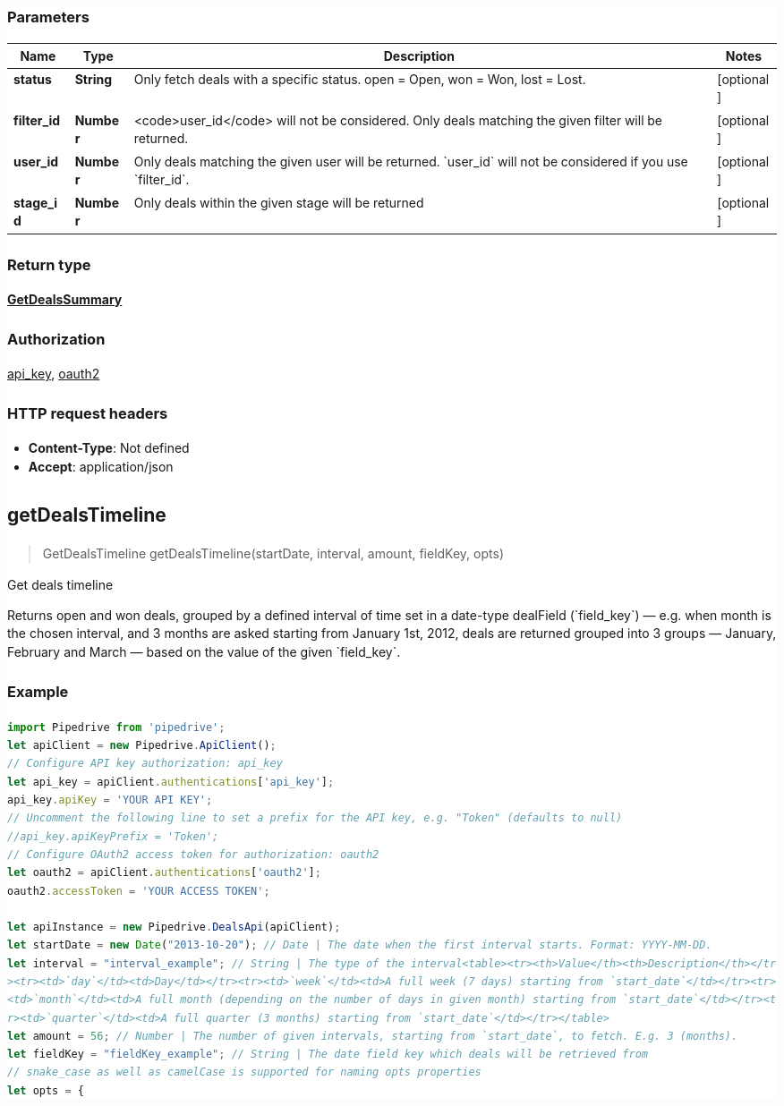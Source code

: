 ### Parameters


Name | Type | Description  | Notes
------------- | ------------- | ------------- | -------------
 **status** | **String**| Only fetch deals with a specific status. open &#x3D; Open, won &#x3D; Won, lost &#x3D; Lost. | [optional] 
 **filter_id** | **Number**| &lt;code&gt;user_id&lt;/code&gt; will not be considered. Only deals matching the given filter will be returned. | [optional] 
 **user_id** | **Number**| Only deals matching the given user will be returned. &#x60;user_id&#x60; will not be considered if you use &#x60;filter_id&#x60;. | [optional] 
 **stage_id** | **Number**| Only deals within the given stage will be returned | [optional] 

### Return type

[**GetDealsSummary**](GetDealsSummary.md)

### Authorization

[api_key](../README.md#api_key), [oauth2](../README.md#oauth2)

### HTTP request headers

- **Content-Type**: Not defined
- **Accept**: application/json


## getDealsTimeline

> GetDealsTimeline getDealsTimeline(startDate, interval, amount, fieldKey, opts)

Get deals timeline

Returns open and won deals, grouped by a defined interval of time set in a date-type dealField (&#x60;field_key&#x60;) — e.g. when month is the chosen interval, and 3 months are asked starting from January 1st, 2012, deals are returned grouped into 3 groups — January, February and March — based on the value of the given &#x60;field_key&#x60;.

### Example

```javascript
import Pipedrive from 'pipedrive';
let apiClient = new Pipedrive.ApiClient();
// Configure API key authorization: api_key
let api_key = apiClient.authentications['api_key'];
api_key.apiKey = 'YOUR API KEY';
// Uncomment the following line to set a prefix for the API key, e.g. "Token" (defaults to null)
//api_key.apiKeyPrefix = 'Token';
// Configure OAuth2 access token for authorization: oauth2
let oauth2 = apiClient.authentications['oauth2'];
oauth2.accessToken = 'YOUR ACCESS TOKEN';

let apiInstance = new Pipedrive.DealsApi(apiClient);
let startDate = new Date("2013-10-20"); // Date | The date when the first interval starts. Format: YYYY-MM-DD.
let interval = "interval_example"; // String | The type of the interval<table><tr><th>Value</th><th>Description</th></tr><tr><td>`day`</td><td>Day</td></tr><tr><td>`week`</td><td>A full week (7 days) starting from `start_date`</td></tr><tr><td>`month`</td><td>A full month (depending on the number of days in given month) starting from `start_date`</td></tr><tr><td>`quarter`</td><td>A full quarter (3 months) starting from `start_date`</td></tr></table>
let amount = 56; // Number | The number of given intervals, starting from `start_date`, to fetch. E.g. 3 (months).
let fieldKey = "fieldKey_example"; // String | The date field key which deals will be retrieved from
// snake_case as well as camelCase is supported for naming opts properties
let opts = {
```